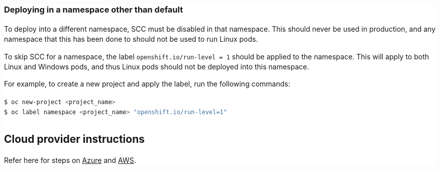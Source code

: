 ### Deploying in a namespace other than default

To deploy into a different namespace, SCC must be disabled in that
namespace. This should never be used in production, and any namespace that this
has been done to should not be used to run Linux pods.

To skip SCC for a namespace, the label `openshift.io/run-level = 1` should be
applied to the namespace. This will apply to both Linux and Windows pods, and
thus Linux pods should not be deployed into this namespace.

For example, to create a new project and apply the label, run the following
commands:

```sh
$ oc new-project <project_name>
$ oc label namespace <project_name> "openshift.io/run-level=1"
```

## Cloud provider instructions

Refer here for steps on [Azure](./azure/azure-with-windows-server.md) and
[AWS](./aws/aws-with-windows-server.md).
